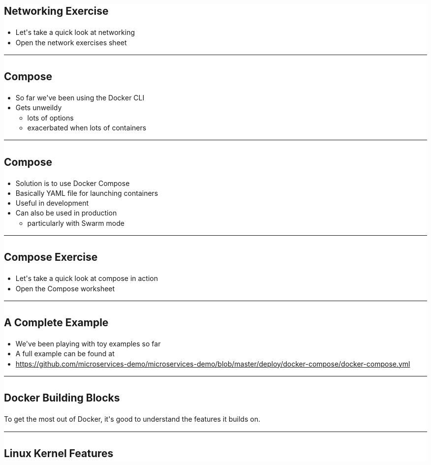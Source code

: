 
## Networking Exercise

 - Let's take a quick look at networking
 - Open the network exercises sheet

---

## Compose

 - So far we've been using the Docker CLI
 - Gets unweildy 
   - lots of options
   - exacerbated when lots of containers

---

## Compose

 - Solution is to use Docker Compose
 - Basically YAML file for launching containers
 - Useful in development
 - Can also be used in production
   - particularly with Swarm mode

---

## Compose Exercise

 - Let's take a quick look at compose in action
 - Open the Compose worksheet

---

## A Complete Example

 - We've been playing with toy examples so far
 - A full example can be found at
  - https://github.com/microservices-demo/microservices-demo/blob/master/deploy/docker-compose/docker-compose.yml

---

## Docker Building Blocks

To get the most out of Docker, it's good to understand the features it builds
on.

---

## Linux Kernel Features
